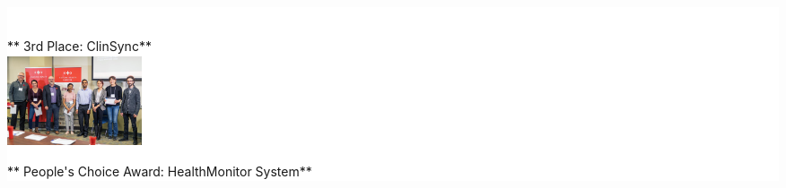 <br>

** 3rd Place: ClinSync**
<br>
<img class = "small2" src="/img/2019hackathon/photo/Day3/hhhday3_27.jpg" alt="3rdplace" width="150"/>
<br>

** People's Choice Award: HealthMonitor System**
<br>